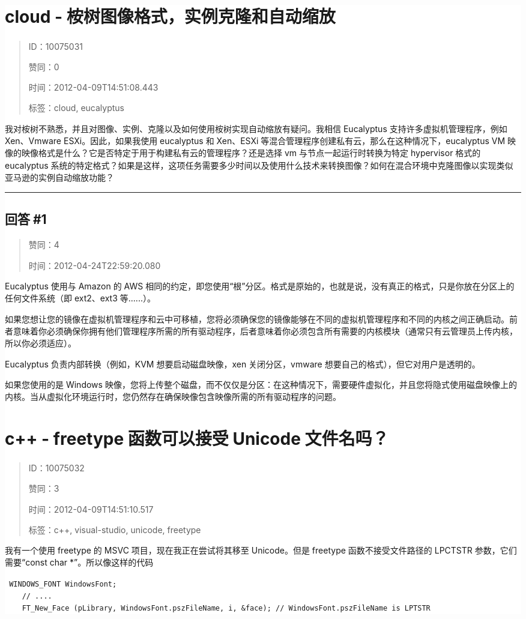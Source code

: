 # cloud - 桉树图像格式，实例克隆和自动缩放

> ID：10075031
> 
> 赞同：0
> 
> 时间：2012-04-09T14:51:08.443
> 
> 标签：cloud, eucalyptus

我对桉树不熟悉，并且对图像、实例、克隆以及如何使用桉树实现自动缩放有疑问。我相信 Eucalyptus 支持许多虚拟机管理程序，例如 Xen、Vmware ESXi。因此，如果我使用 eucalyptus 和 Xen、ESXi 等混合管理程序创建私有云，那么在这种情况下，eucalyptus VM 映像的映像格式是什么？它是否特定于用于构建私有云的管理程序？还是选择 vm 与节点一起运行时转换为特定 hypervisor 格式的 eucalyptus 系统的特定格式？如果是这样，这项任务需要多少时间以及使用什么技术来转换图像？如何在混合环境中克隆图像以实现类似亚马逊的实例自动缩放功能？

* * *

## 回答 #1

> 赞同：4
> 
> 时间：2012-04-24T22:59:20.080

Eucalyptus 使用与 Amazon 的 AWS 相同的约定，即您使用“根”分区。格式是原始的，也就是说，没有真正的格式，只是你放在分区上的任何文件系统（即 ext2、ext3 等......）。

如果您想让您的镜像在虚拟机管理程序和云中可移植，您将必须确保您的镜像能够在不同的虚拟机管理程序和不同的内核之间正确启动。前者意味着你必须确保你拥有他们管理程序所需的所有驱动程序，后者意味着你必须包含所有需要的内核模块（通常只有云管理员上传内核，所以你必须适应）。

Eucalyptus 负责内部转换（例如，KVM 想要启动磁盘映像，xen 关闭分区，vmware 想要自己的格式），但它对用户是透明的。

如果您使用的是 Windows 映像，您将上传整个磁盘，而不仅仅是分区：在这种情况下，需要硬件虚拟化，并且您将隐式使用磁盘映像上的内核。当从虚拟化环境运行时，您仍然存在确保映像包含映像所需的所有驱动程序的问题。

# c++ - freetype 函数可以接受 Unicode 文件名吗？

> ID：10075032
> 
> 赞同：3
> 
> 时间：2012-04-09T14:51:10.517
> 
> 标签：c++, visual-studio, unicode, freetype

我有一个使用 freetype 的 MSVC 项目，现在我正在尝试将其移至 Unicode。但是 freetype 函数不接受文件路径的 LPCTSTR 参数，它们需要“const char *”。所以像这样的代码

```
 WINDOWS_FONT WindowsFont;
    // ....
    FT_New_Face (pLibrary, WindowsFont.pszFileName, i, &face); // WindowsFont.pszFileName is LPTSTR 
```
